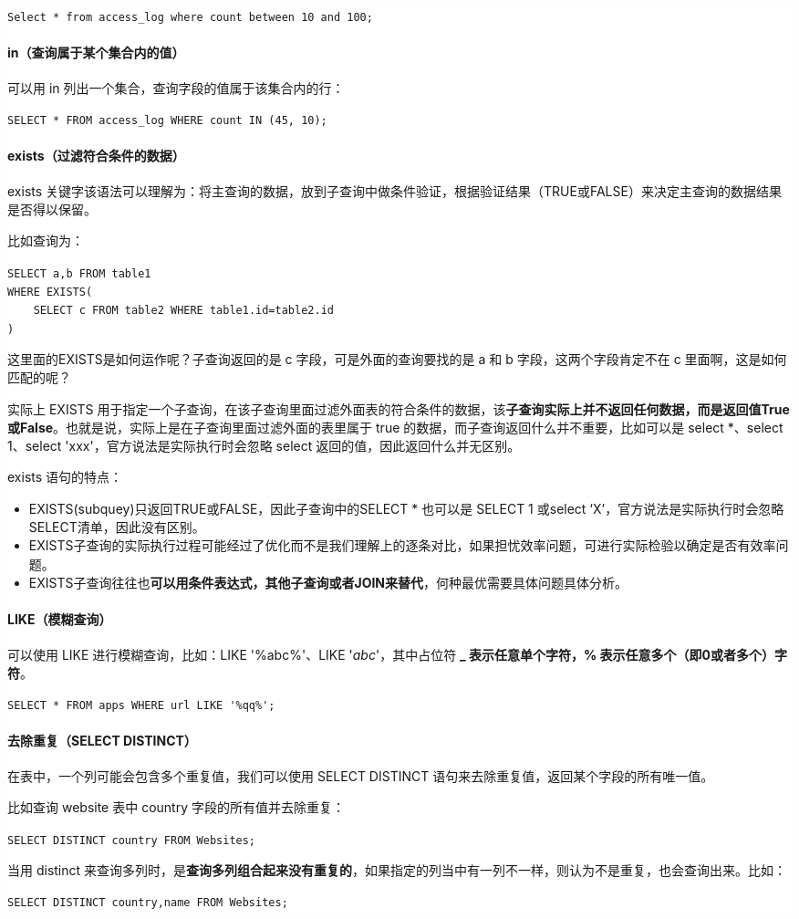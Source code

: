 ```shell
Select * from access_log where count between 10 and 100;
```

#### in（查询属于某个集合内的值）

可以用 in 列出一个集合，查询字段的值属于该集合内的行：

```shell
SELECT * FROM access_log WHERE count IN (45, 10);
```

#### exists（过滤符合条件的数据）

exists 关键字该语法可以理解为：将主查询的数据，放到子查询中做条件验证，根据验证结果（TRUE或FALSE）来决定主查询的数据结果是否得以保留。

比如查询为：

```shell
SELECT a,b FROM table1
WHERE EXISTS(
    SELECT c FROM table2 WHERE table1.id=table2.id
) 
```

这里面的EXISTS是如何运作呢？子查询返回的是 c 字段，可是外面的查询要找的是 a 和 b 字段，这两个字段肯定不在 c 里面啊，这是如何匹配的呢？

实际上 EXISTS 用于指定一个子查询，在该子查询里面过滤外面表的符合条件的数据，该**子查询实际上并不返回任何数据，而是返回值True或False**。也就是说，实际上是在子查询里面过滤外面的表里属于 true 的数据，而子查询返回什么并不重要，比如可以是 select *、select 1、select 'xxx'，官方说法是实际执行时会忽略 select 返回的值，因此返回什么并无区别。

exists 语句的特点：

- EXISTS(subquey)只返回TRUE或FALSE，因此子查询中的SELECT * 也可以是 SELECT 1 或select ‘X’，官方说法是实际执行时会忽略SELECT清单，因此没有区别。
- EXISTS子查询的实际执行过程可能经过了优化而不是我们理解上的逐条对比，如果担忧效率问题，可进行实际检验以确定是否有效率问题。
- EXISTS子查询往往也**可以用条件表达式，其他子查询或者JOIN来替代**，何种最优需要具体问题具体分析。

#### LIKE（模糊查询）

可以使用 LIKE 进行模糊查询，比如：LIKE '%abc%'、LIKE '_abc_'，其中占位符 **_ 表示任意单个字符，% 表示任意多个（即0或者多个）字符**。

```shell
SELECT * FROM apps WHERE url LIKE '%qq%';
```

#### 去除重复（SELECT DISTINCT）

在表中，一个列可能会包含多个重复值，我们可以使用 SELECT DISTINCT 语句来去除重复值，返回某个字段的所有唯一值。

比如查询 website 表中 country 字段的所有值并去除重复：

```shell
SELECT DISTINCT country FROM Websites;
```

 当用 distinct 来查询多列时，是**查询多列组合起来没有重复的**，如果指定的列当中有一列不一样，则认为不是重复，也会查询出来。比如：

```shell
SELECT DISTINCT country,name FROM Websites;
```
